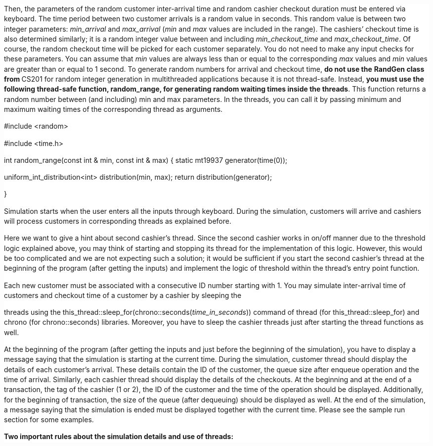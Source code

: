 Then, the parameters of the random customer inter-arrival time and random cashier checkout duration must be entered via keyboard. The time period between two customer arrivals is a random value in seconds. This random value is between two integer parameters: <em>min_arrival </em>and <em>max_arrival </em>(<em>min </em>and <em>max </em>values are included in the range). The cashiers’ checkout time is also determined similarly; it is a random integer value between and including <em>min_checkout_time </em>and <em>max_checkout_time</em>. Of course, the random checkout time will be picked for each customer separately. You do not need to make any input checks for these parameters. You can assume that <em>min </em>values are always less than or equal to the corresponding <em>max </em>values and <em>min </em>values are greater than or equal to 1 second. To generate random numbers for arrival and checkout time, <strong>do not use the</strong> <strong>RandGen</strong><strong> class from </strong>CS201 for random integer generation in multithreaded applications because it is not thread-safe. Instead, <strong>you must use the following thread-safe function, </strong><strong>random_range</strong><strong>, for generating random waiting times inside the threads</strong>. This function returns a random number between (and including) min and max parameters. In the threads, you can call it by passing minimum and maximum waiting times of the corresponding thread as arguments.

#include &lt;random&gt;

#include &lt;time.h&gt;

int random_range(const int &amp; min, const int &amp; max) {     static mt19937 generator(time(0));

uniform_int_distribution&lt;int&gt; distribution(min, max);     return distribution(generator);

}

Simulation starts when the user enters all the inputs through keyboard. During the simulation, customers will arrive and cashiers will process customers in corresponding threads as explained before.

Here we want to give a hint about second cashier’s thread. Since the second cashier works in on/off manner due to the threshold logic explained above, you may think of starting and stopping its thread for the implementation of this logic. However, this would be too complicated and we are not expecting such a solution; it would be sufficient if you start the second cashier’s thread at the beginning of the program (after getting the inputs) and implement the logic of threshold within the thread’s entry point function.

Each new customer must be associated with a consecutive ID number starting with 1. You may simulate inter-arrival time of customers and checkout time of a customer by a cashier by sleeping the

threads using the this_thread::sleep_for(chrono::seconds(<em>time_in_seconds</em>)) command of thread (for this_thread::sleep_for) and chrono (for chrono::seconds) libraries. Moreover, you have to sleep the cashier threads just after starting the thread functions as well.

At the beginning of the program (after getting the inputs and just before the beginning of the simulation), you have to display a message saying that the simulation is starting at the current time. During the simulation, customer thread should display the details of each customer’s arrival. These details contain the ID of the customer, the queue size after enqueue operation and the time of arrival. Similarly, each cashier thread should display the details of the checkouts. At the beginning and at the end of a transaction, the tag of the cashier (1 or 2), the ID of the customer and the time of the operation should be displayed. Additionally, for the beginning of transaction, the size of the queue (after dequeuing) should be displayed as well. At the end of the simulation, a message saying that the simulation is ended must be displayed together with the current time. Please see the sample run section for some examples.

<strong>Two important rules about the simulation details and use of threads: </strong>

